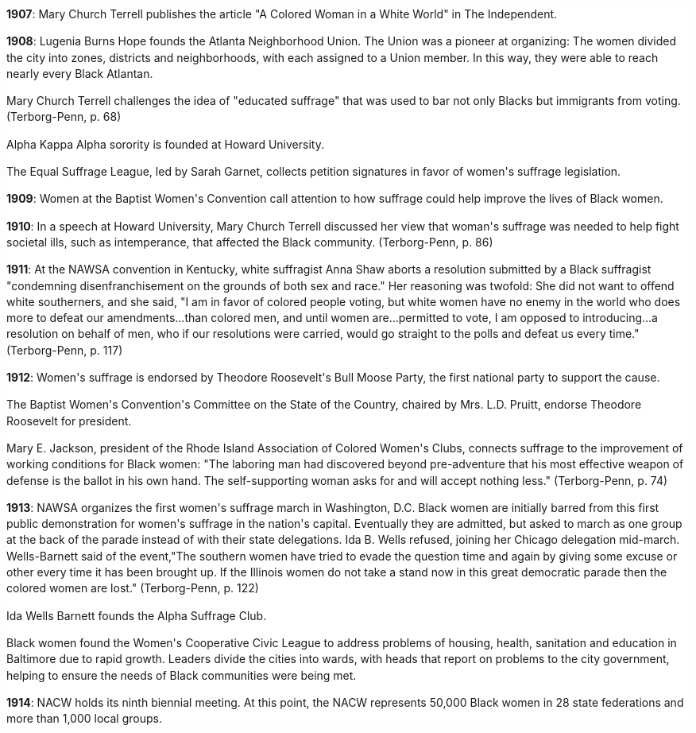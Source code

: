 **1907**: Mary Church Terrell publishes the article "A Colored Woman in a White World" in The Independent. 

**1908**: Lugenia Burns Hope founds the Atlanta Neighborhood Union. The Union was a pioneer at organizing: The women divided the city into zones, districts and neighborhoods, with each assigned to a Union member. In this way, they were able to reach nearly every Black Atlantan. 

Mary Church Terrell challenges the idea of "educated suffrage" that was used to bar not only Blacks but immigrants from voting. (Terborg-Penn, p. 68)

Alpha Kappa Alpha sorority is founded at Howard University. 

The Equal Suffrage League, led by Sarah Garnet, collects petition signatures in favor of women's suffrage legislation.

**1909**: Women at the Baptist Women's Convention call attention to how suffrage could help improve the lives of Black women.

**1910**: In a speech at Howard University, Mary Church Terrell discussed her view that woman's suffrage was needed to help fight societal ills, such as intemperance, that affected the Black community. (Terborg-Penn, p. 86)

**1911**: At the NAWSA convention in Kentucky, white suffragist Anna Shaw aborts a resolution submitted by a Black suffragist "condemning disenfranchisement on the grounds of both sex and race." Her reasoning was twofold: She did not want to offend white southerners, and she said, "I am in favor of colored people voting, but white women have no enemy in the world who does more to defeat our amendments...than colored men, and until women are...permitted to vote, I am opposed to introducing...a resolution on behalf of men, who if our resolutions were carried, would go straight to the polls and defeat us every time." (Terborg-Penn, p. 117)

**1912**: Women's suffrage is endorsed by Theodore Roosevelt's Bull Moose Party, the first national party to support the cause.

The Baptist Women's Convention's Committee on the State of the Country, chaired by Mrs. L.D. Pruitt, endorse Theodore Roosevelt for president. 

Mary E. Jackson, president of the Rhode Island Association of Colored Women's Clubs, connects suffrage to the improvement of working conditions for Black women: "The laboring man had discovered beyond pre-adventure that his most effective weapon of defense is the ballot in his own hand. The self-supporting woman asks for and will accept nothing less." (Terborg-Penn, p. 74)

**1913**: NAWSA organizes the first women's suffrage march in Washington, D.C. Black women are initially barred from this first public demonstration for women's suffrage in the nation's capital. Eventually they are admitted, but asked to march as one group at the back of the parade instead of with their state delegations. Ida B. Wells refused, joining her Chicago delegation mid-march. Wells-Barnett said of the event,"The southern women have tried to evade the question time and again by giving some excuse or other every time it has been brought up. If the Illinois women do not take a stand now in this great democratic parade then the colored women are lost." (Terborg-Penn, p. 122)
 
Ida Wells Barnett founds the Alpha Suffrage Club. 

Black women found the Women's Cooperative Civic League to address problems of housing, health, sanitation and education in Baltimore due to rapid growth. Leaders divide the cities into wards, with heads that report on problems to the city government, helping to ensure the needs of Black communities were being met. 

**1914**: NACW holds its ninth biennial meeting. At this point, the NACW represents 50,000 Black women in 28 state federations and more than 1,000 local groups.
